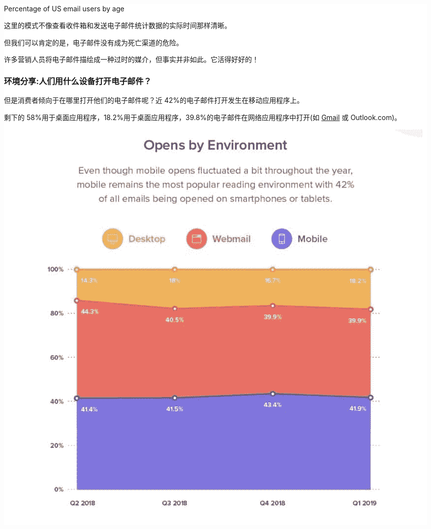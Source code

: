 Percentage of US email users by age



这里的模式不像查看收件箱和发送电子邮件统计数据的实际时间那样清晰。

但我们可以肯定的是，电子邮件没有成为死亡渠道的危险。

许多营销人员将电子邮件描绘成一种过时的媒介，但事实并非如此。它活得好好的！

### 环境分享:人们用什么设备打开电子邮件？

但是消费者倾向于在哪里打开他们的电子邮件呢？近 42%的电子邮件打开发生在移动应用程序上。

剩下的 58%用于桌面应用程序，18.2%用于桌面应用程序，39.8%的电子邮件在网络应用程序中打开(如 [Gmail](https://kinsta.com/blog/gmail-search-operators/) 或 Outlook.com)。

![email enviornment share](img/83dd0680d1089270442ae6c86b51fb4f.png)
